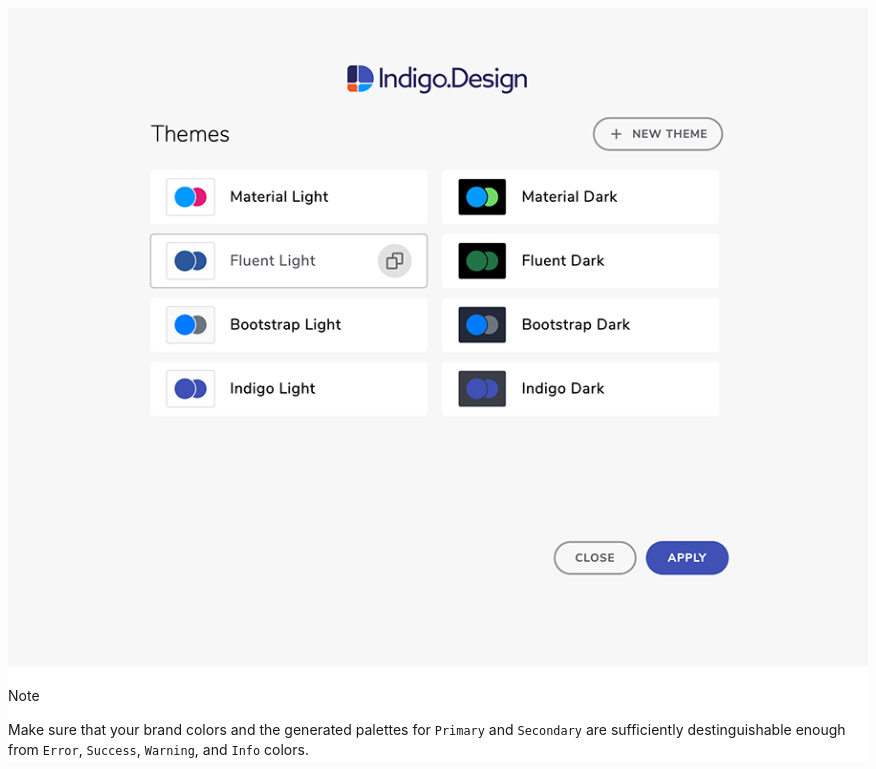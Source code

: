 <img class="responsive-img" src="images/Sync_themes_plugin_Editing_theme_name_colors_typography.png" srcset="images/Sync_themes_plugin_Editing_theme_name_colors_typography@2x.png 2x" />

> [!Note]
> Make sure that your brand colors and the generated palettes for `Primary` and `Secondary` are sufficiently destinguishable enough from `Error`, `Success`, `Warning`, and `Info` colors.
>
